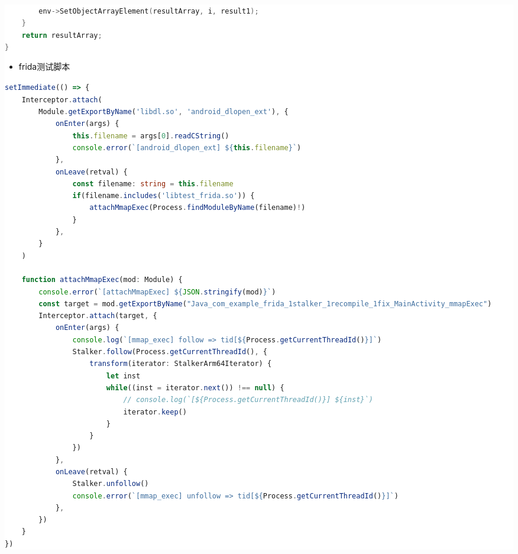 ```c
        env->SetObjectArrayElement(resultArray, i, result1);
    }
    return resultArray;
}

```

- frida测试脚本
```typescript
setImmediate(() => {
    Interceptor.attach(
        Module.getExportByName('libdl.so', 'android_dlopen_ext'), {
            onEnter(args) {
                this.filename = args[0].readCString()
                console.error(`[android_dlopen_ext] ${this.filename}`)
            },
            onLeave(retval) {
                const filename: string = this.filename
                if(filename.includes('libtest_frida.so')) {
                    attachMmapExec(Process.findModuleByName(filename)!)
                }
            },
        }
    )

    function attachMmapExec(mod: Module) {
        console.error(`[attachMmapExec] ${JSON.stringify(mod)}`)
        const target = mod.getExportByName("Java_com_example_frida_1stalker_1recompile_1fix_MainActivity_mmapExec")
        Interceptor.attach(target, {
            onEnter(args) {
                console.log(`[mmap_exec] follow => tid[${Process.getCurrentThreadId()}]`)
                Stalker.follow(Process.getCurrentThreadId(), {
                    transform(iterator: StalkerArm64Iterator) {
                        let inst
                        while((inst = iterator.next()) !== null) {
                            // console.log(`[${Process.getCurrentThreadId()}] ${inst}`)
                            iterator.keep()
                        }
                    }
                })
            },
            onLeave(retval) {
                Stalker.unfollow()
                console.error(`[mmap_exec] unfollow => tid[${Process.getCurrentThreadId()}]`)
            },
        })
    }
})

```
